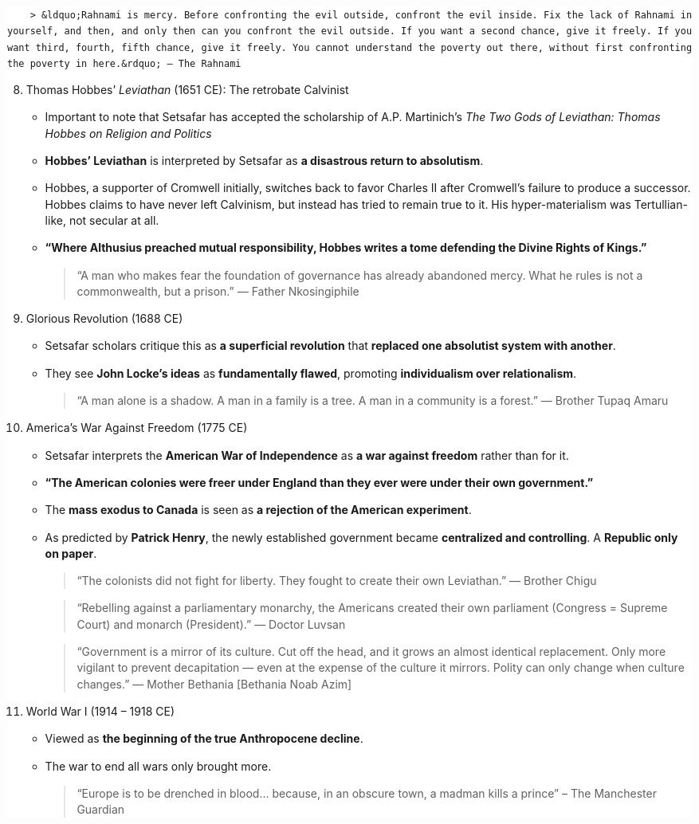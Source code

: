         > &ldquo;Rahnami is mercy. Before confronting the evil outside, confront the evil inside. Fix the lack of Rahnami in yourself, and then, and only then can you confront the evil outside. If you want a second chance, give it freely. If you want third, fourth, fifth chance, give it freely. You cannot understand the poverty out there, without first confronting the poverty in here.&rdquo; — The Rahnami

8.  Thomas Hobbes&rsquo; *Leviathan* (1651 CE): The retrobate Calvinist

    -   Important to note that Setsafar has accepted the scholarship of A.P. Martinich&rsquo;s *The Two Gods of Leviathan: Thomas Hobbes on Religion and Politics*
    -   **Hobbes&rsquo; Leviathan** is interpreted by Setsafar as **a disastrous return to absolutism**.
    -   Hobbes, a supporter of Cromwell initially, switches back to favor Charles II after Cromwell&rsquo;s failure to produce a successor. Hobbes claims to have never left Calvinism, but instead has tried to remain true to it. His hyper-materialism was Tertullian-like, not secular at all.
    -   **&ldquo;Where Althusius preached mutual responsibility, Hobbes writes a tome defending the Divine Rights of Kings.&rdquo;**
        
        > &ldquo;A man who makes fear the foundation of governance has already abandoned mercy. What he rules is not a commonwealth, but a prison.&rdquo; — Father Nkosingiphile

9.  Glorious Revolution (1688 CE)

    -   Setsafar scholars critique this as **a superficial revolution** that **replaced one absolutist system with another**.
    -   They see **John Locke’s ideas** as **fundamentally flawed**, promoting **individualism over relationalism**.
        
        > “A man alone is a shadow. A man in a family is a tree. A man in a community is a forest.” — Brother Tupaq Amaru

10. America&rsquo;s War Against Freedom (1775 CE)

    -   Setsafar interprets the **American War of Independence** as **a war against freedom** rather than for it.
    -   **&ldquo;The American colonies were freer under England than they ever were under their own government.&rdquo;**
    -   The **mass exodus to Canada** is seen as **a rejection of the American experiment**.
    -   As predicted by **Patrick Henry**, the newly established government became **centralized and controlling**. A **Republic only on paper**.
        
        > &ldquo;The colonists did not fight for liberty. They fought to create their own Leviathan.&rdquo; — Brother Chigu
        
        > &ldquo;Rebelling against a parliamentary monarchy, the Americans created their own parliament (Congress = Supreme Court) and monarch (President).&rdquo; — Doctor Luvsan
        
        > &ldquo;Government is a mirror of its culture. Cut off the head, and it grows an almost identical replacement. Only more vigilant to prevent decapitation — even at the expense of the culture it mirrors. Polity can only change when culture changes.&rdquo; — Mother Bethania [Bethania Noab Azim]

11. World War I (1914 – 1918 CE)

    -   Viewed as **the beginning of the true Anthropocene decline**.
    -   The war to end all wars only brought more.
        
        > &ldquo;Europe is to be drenched in blood&#x2026; because, in an obscure town, a madman kills a prince&rdquo; &#x2013; The Manchester Guardian
        